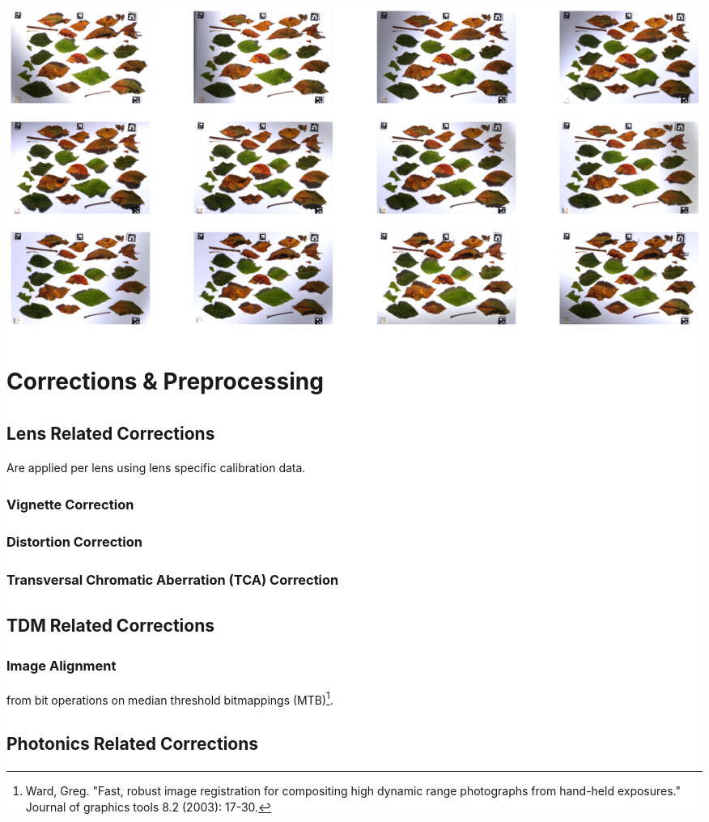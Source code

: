 
    
![png](README_files/README_3_0.png)
    


# Corrections & Preprocessing


## Lens Related Corrections

Are applied per lens using lens specific calibration data.


### Vignette Correction


### Distortion Correction


### Transversal Chromatic Aberration (TCA) Correction


## TDM Related Corrections


### Image Alignment

from bit operations on median threshold bitmappings (MTB)[^1].

## Photonics Related Corrections


[^1]: Ward, Greg. "Fast, robust image registration for compositing high dynamic range photographs from hand-held exposures." Journal of graphics tools 8.2 (2003): 17-30.
[^2]: Canny, John. "A computational approach to edge detection." IEEE Transactions on pattern analysis and machine intelligence 6 (1986): 679-698.
[^3]: Mertens, Tom, Jan Kautz, and Frank Van Reeth. "Exposure fusion." 15th Pacific Conference on Computer Graphics and Applications (PG'07). IEEE, 2007.
[^4]: Woodham, Robert J. "Photometric method for determining surface orientation from multiple images." Optical engineering 19.1 (1980): 139-144.